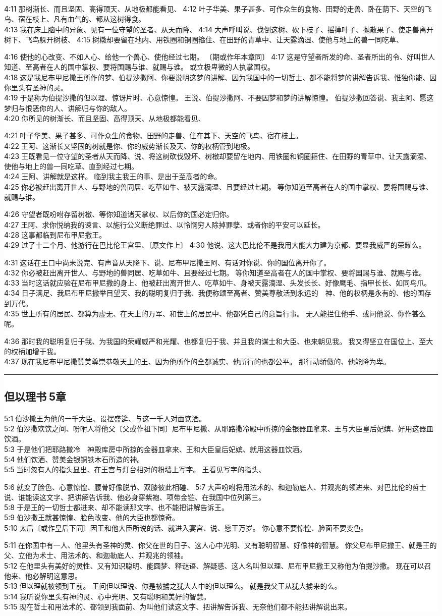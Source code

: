 4:11 那树渐长、而且坚固、高得顶天、从地极都能看见、
4:12 叶子华美、果子甚多、可作众生的食物、田野的走兽、卧在荫下、天空的飞鸟、宿在枝上、凡有血气的、都从这树得食。  
4:13 我在床上脑中的异象、见有一位守望的圣者、从天而降、
4:14 大声呼叫说、伐倒这树、砍下枝子、摇掉叶子、抛散果子、使走兽离开树下、飞鸟躲开树枝、
4:15 树橔却要留在地内、用铁圈和铜圈箍住、在田野的青草中、让天露滴湿、使他与地上的兽一同吃草、

4:16 使他的心改变、不如人心、给他一个兽心、使他经过七期。  〔期或作年本章同〕
4:17 这是守望者所发的命、圣者所出的令、好叫世人知道、至高者在人的国中掌权、要将国赐与谁、就赐与谁。  或立极卑微的人执掌国权。  
4:18 这是我尼布甲尼撒王所作的梦、伯提沙撒阿、你要说明这梦的讲解、因为我国中的一切哲士、都不能将梦的讲解告诉我、惟独你能、因你里头有圣神的灵。  
4:19 于是称为伯提沙撒的但以理、惊讶片时、心意惊惶。  王说、伯提沙撒阿、不要因梦和梦的讲解惊惶。  伯提沙撒回答说、我主阿、愿这梦归与恨恶你的人、讲解归与你的敌人。  
4:20 你所见的树渐长、而且坚固、高得顶天、从地极都能看见、

4:21 叶子华美、果子甚多、可作众生的食物、田野的走兽、住在其下、天空的飞鸟、宿在枝上。  
4:22 王阿、这渐长又坚固的树就是你、你的威势渐长及天、你的权柄管到地极。  
4:23 王既看见一位守望的圣者从天而降、说、将这树砍伐毁坏、树橔却要留在地内、用铁圈和铜圈箍住、在田野的青草中、让天露滴湿、使他与地上的兽一同吃草、直到经过七期。  
4:24 王阿、讲解就是这样。  临到我主我王的事、是出于至高者的命。  
4:25 你必被赶出离开世人、与野地的兽同居、吃草如牛、被天露滴湿、且要经过七期。  等你知道至高者在人的国中掌权、要将国赐与谁、就赐与谁。  

4:26 守望者既吩咐存留树橔、等你知道诸天掌权、以后你的国必定归你。  
4:27 王阿、求你悦纳我的谏言、以施行公义断绝罪过、以怜悯穷人除掉罪孽、或者你的平安可以延长。  
4:28 这事都临到尼布甲尼撒王。  
4:29 过了十二个月、他游行在巴比伦王宫里、〔原文作上〕
4:30 他说、这大巴比伦不是我用大能大力建为京都、要显我威严的荣耀么。  

4:31 这话在王口中尚未说完、有声音从天降下、说、尼布甲尼撒王阿、有话对你说、你的国位离开你了。  
4:32 你必被赶出离开世人、与野地的兽同居、吃草如牛、且要经过七期。  等你知道至高者在人的国中掌权、要将国赐与谁、就赐与谁。  
4:33 当时这话就应验在尼布甲尼撒的身上、他被赶出离开世人、吃草如牛、身被天露滴湿、头发长长、好像鹰毛、指甲长长、如同鸟爪。  
4:34 日子满足、我尼布甲尼撒举目望天、我的聪明复归于我、我便称颂至高者、赞美尊敬活到永远的　神、他的权柄是永有的、他的国存到万代。  
4:35 世上所有的居民、都算为虚无、在天上的万军、和世上的居民中、他都凭自己的意旨行事。  无人能拦住他手、或问他说、你作甚么呢。  

4:36 那时我的聪明复归于我、为我国的荣耀威严和光耀、也都复归于我、并且我的谋士和大臣、也来朝见我。  我又得坚立在国位上、至大的权柄加增于我。  
4:37 现在我尼布甲尼撒赞美尊崇恭敬天上的王、因为他所作的全都诚实、他所行的也都公平。  那行动骄傲的、他能降为卑。  

------------------------------------------

## 但以理书 5章     

5:1 伯沙撒王为他的一千大臣、设摆盛筵、与这一千人对面饮酒。  
5:2 伯沙撒欢饮之间、吩咐人将他父〔父或作祖下同〕尼布甲尼撒、从耶路撒冷殿中所掠的金银器皿拿来、王与大臣皇后妃嫔、好用这器皿饮酒。  
5:3 于是他们把耶路撒冷　神殿库房中所掠的金器皿拿来、王和大臣皇后妃嫔、就用这器皿饮酒。  
5:4 他们饮酒、赞美金银铜铁木石所造的神。  
5:5 当时忽有人的指头显出、在王宫与灯台相对的粉墙上写字。  王看见写字的指头、

5:6 就变了脸色、心意惊惶、腰骨好像脱节、双膝彼此相碰、
5:7 大声吩咐将用法术的、和迦勒底人、并观兆的领进来、对巴比伦的哲士说、谁能读这文字、把讲解告诉我、他必身穿紫袍、项带金链、在我国中位列第三。  
5:8 于是王的一切哲士都进来、却不能读那文字、也不能把讲解告诉王。  
5:9 伯沙撒王就甚惊惶、脸色改变、他的大臣也都惊奇。  
5:10 太后〔或作皇后下同〕因王和他大臣所说的话、就进入宴宫、说、愿王万岁。  你心意不要惊惶、脸面不要变色。  

5:11 在你国中有一人、他里头有圣神的灵、你父在世的日子、这人心中光明、又有聪明智慧、好像神的智慧。  你父尼布甲尼撒王、就是王的父、立他为术士、用法术的、和迦勒底人、并观兆的领袖。  
5:12 在他里头有美好的灵性、又有知识聪明、能圆梦、释谜语、解疑惑、这人名叫但以理、尼布甲尼撒王又称他为伯提沙撒。  现在可以召他来、他必解明这意思。  
5:13 但以理就被领到王前。  王问但以理说、你是被掳之犹大人中的但以理么。  就是我父王从犹大掳来的么。  
5:14 我听说你里头有神的灵、心中光明、又有聪明和美好的智慧。  
5:15 现在哲士和用法术的、都领到我面前、为叫他们读这文字、把讲解告诉我、无奈他们都不能把讲解说出来。  
